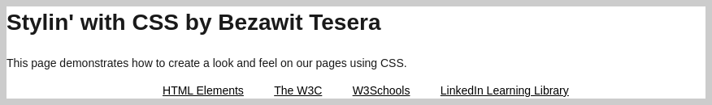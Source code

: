 <!DOCTYPE html>
<html lang="en">
    <head>
        <title>Styling with CSS</title>
        <meta charset="UTF-8">
        <meta name="viewport" content="width=device-width, initial-scale=1">
        <link href="css/style.css" rel="stylesheet">
        <link rel="stylesheet"
          href="https://fonts.googleapis.com/css2?family=Inknut+Antiqua&display=swap">
    </head>
    <body>
        <h1 class="page-header">Stylin' with CSS by Bezawit Tesera</h1>
        <p>This page demonstrates how to create a look and feel on our pages using CSS.</p>
        <nav>
            <ul>
                <li><a href="elements.html" target="_blank">HTML Elements</a></li>
                <li><a href="https://www.w3.org/" target="_blank">The W3C</a></li>
                <li><a href="https://www.w3schools.com/" target="_blank">W3Schools</a></li>
                <li><a href="https://linkedin.com/learning/login" target="_blank">LinkedIn Learning Library</a></li>
            </ul>
         </nav>
         
<style>
    html{
   background-color:#ccc;
}


body {
   font-family:Arial,sans-serif;
   background-color:#fff;
   max-width:960px;
   width:90%;
   margin:auto;
   padding:1%;
}
/* start nav rules */
nav{
   text-align:center; /* centers the nav */
}


nav a{
   color:#000; /* font color is black */
}


nav ul {
   list-style:none; /* removes the bullets */
}
nav li
{
   display:inline-block; /* makes <li> horizontal, but able to declare margins */
   margin:0 2%; /* margin left-right, gets smaller as necessary */
}
nav a:hover{
   text-decoration: none; /* default underline goes away on hover */
}
/* end nav rules */

